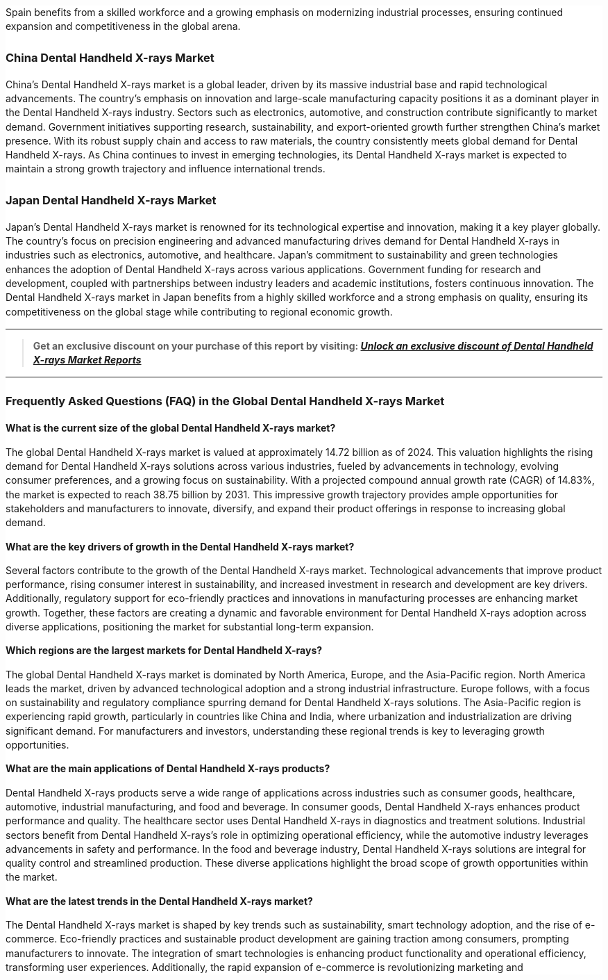 Spain benefits from a skilled workforce and a growing emphasis on modernizing industrial processes, ensuring continued expansion and competitiveness in the global arena.</p><h3>China Dental Handheld X-rays Market</h3><p>China&rsquo;s Dental Handheld X-rays market is a global leader, driven by its massive industrial base and rapid technological advancements. The country&rsquo;s emphasis on innovation and large-scale manufacturing capacity positions it as a dominant player in the Dental Handheld X-rays industry. Sectors such as electronics, automotive, and construction contribute significantly to market demand. Government initiatives supporting research, sustainability, and export-oriented growth further strengthen China&rsquo;s market presence. With its robust supply chain and access to raw materials, the country consistently meets global demand for Dental Handheld X-rays. As China continues to invest in emerging technologies, its Dental Handheld X-rays market is expected to maintain a strong growth trajectory and influence international trends.</p><h3>Japan Dental Handheld X-rays Market</h3><p>Japan&rsquo;s Dental Handheld X-rays market is renowned for its technological expertise and innovation, making it a key player globally. The country&rsquo;s focus on precision engineering and advanced manufacturing drives demand for Dental Handheld X-rays in industries such as electronics, automotive, and healthcare. Japan&rsquo;s commitment to sustainability and green technologies enhances the adoption of Dental Handheld X-rays across various applications. Government funding for research and development, coupled with partnerships between industry leaders and academic institutions, fosters continuous innovation. The Dental Handheld X-rays market in Japan benefits from a highly skilled workforce and a strong emphasis on quality, ensuring its competitiveness on the global stage while contributing to regional economic growth.</p><hr /><blockquote><p><strong>Get an exclusive discount on your purchase of this report by visiting: <em><a href="://marketresearchpulse.com/ask-for-discount/56312?utm_source=Github&amp;utm_medium=021">Unlock an exclusive discount of Dental Handheld X-rays Market Reports</a></em>&nbsp;</strong></p></blockquote><hr /><h3>Frequently Asked Questions (FAQ) in the Global Dental Handheld X-rays Market</h3><p><strong>What is the current size of the global Dental Handheld X-rays market?</strong></p><p>The global Dental Handheld X-rays market is valued at approximately 14.72 billion as of 2024. This valuation highlights the rising demand for Dental Handheld X-rays solutions across various industries, fueled by advancements in technology, evolving consumer preferences, and a growing focus on sustainability. With a projected compound annual growth rate (CAGR) of 14.83%, the market is expected to reach 38.75 billion by 2031. This impressive growth trajectory provides ample opportunities for stakeholders and manufacturers to innovate, diversify, and expand their product offerings in response to increasing global demand.</p><p><strong>What are the key drivers of growth in the Dental Handheld X-rays market?</strong></p><p>Several factors contribute to the growth of the Dental Handheld X-rays market. Technological advancements that improve product performance, rising consumer interest in sustainability, and increased investment in research and development are key drivers. Additionally, regulatory support for eco-friendly practices and innovations in manufacturing processes are enhancing market growth. Together, these factors are creating a dynamic and favorable environment for Dental Handheld X-rays adoption across diverse applications, positioning the market for substantial long-term expansion.</p><p><strong>Which regions are the largest markets for Dental Handheld X-rays?</strong></p><p>The global Dental Handheld X-rays market is dominated by North America, Europe, and the Asia-Pacific region. North America leads the market, driven by advanced technological adoption and a strong industrial infrastructure. Europe follows, with a focus on sustainability and regulatory compliance spurring demand for Dental Handheld X-rays solutions. The Asia-Pacific region is experiencing rapid growth, particularly in countries like China and India, where urbanization and industrialization are driving significant demand. For manufacturers and investors, understanding these regional trends is key to leveraging growth opportunities.</p><p><strong>What are the main applications of Dental Handheld X-rays products?</strong></p><p>Dental Handheld X-rays products serve a wide range of applications across industries such as consumer goods, healthcare, automotive, industrial manufacturing, and food and beverage. In consumer goods, Dental Handheld X-rays enhances product performance and quality. The healthcare sector uses Dental Handheld X-rays in diagnostics and treatment solutions. Industrial sectors benefit from Dental Handheld X-rays&rsquo;s role in optimizing operational efficiency, while the automotive industry leverages advancements in safety and performance. In the food and beverage industry, Dental Handheld X-rays solutions are integral for quality control and streamlined production. These diverse applications highlight the broad scope of growth opportunities within the market.</p><p><strong>What are the latest trends in the Dental Handheld X-rays market?</strong></p><p>The Dental Handheld X-rays market is shaped by key trends such as sustainability, smart technology adoption, and the rise of e-commerce. Eco-friendly practices and sustainable product development are gaining traction among consumers, prompting manufacturers to innovate. The integration of smart technologies is enhancing product functionality and operational efficiency, transforming user experiences. Additionally, the rapid expansion of e-commerce is revolutionizing marketing and